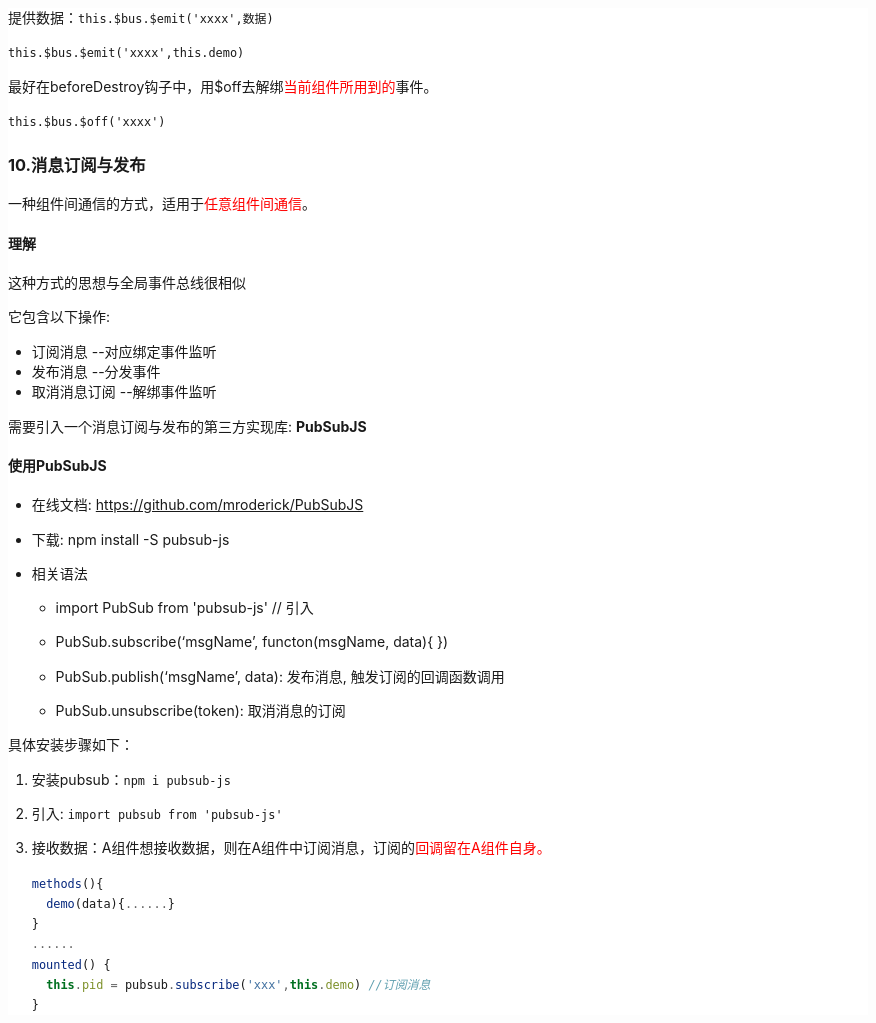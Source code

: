 提供数据：```this.$bus.$emit('xxxx',数据)```

```
this.$bus.$emit('xxxx',this.demo)
```

最好在beforeDestroy钩子中，用$off去解绑<span style="color:red">当前组件所用到的</span>事件。

```
this.$bus.$off('xxxx')
```

### 10.消息订阅与发布

一种组件间通信的方式，适用于<span style="color:red">任意组件间通信</span>。

#### 理解

这种方式的思想与全局事件总线很相似 

它包含以下操作: 

- 订阅消息 --对应绑定事件监听 
- 发布消息 --分发事件 
- 取消消息订阅 --解绑事件监听 

需要引入一个消息订阅与发布的第三方实现库: **PubSubJS**

#### 使用PubSubJS

- 在线文档: https://github.com/mroderick/PubSubJS 

- 下载: npm install -S pubsub-js 

- 相关语法 

  - import PubSub from 'pubsub-js' // 引入 

  - PubSub.subscribe(‘msgName’, functon(msgName, data){ }) 

  - PubSub.publish(‘msgName’, data): 发布消息, 触发订阅的回调函数调用 

  - PubSub.unsubscribe(token): 取消消息的订阅

具体安装步骤如下：

1. 安装pubsub：```npm i pubsub-js```

2. 引入: ```import pubsub from 'pubsub-js'```

3. 接收数据：A组件想接收数据，则在A组件中订阅消息，订阅的<span style="color:red">回调留在A组件自身。</span>

   ```js
   methods(){
     demo(data){......}
   }
   ......
   mounted() {
     this.pid = pubsub.subscribe('xxx',this.demo) //订阅消息
   }
   ```
